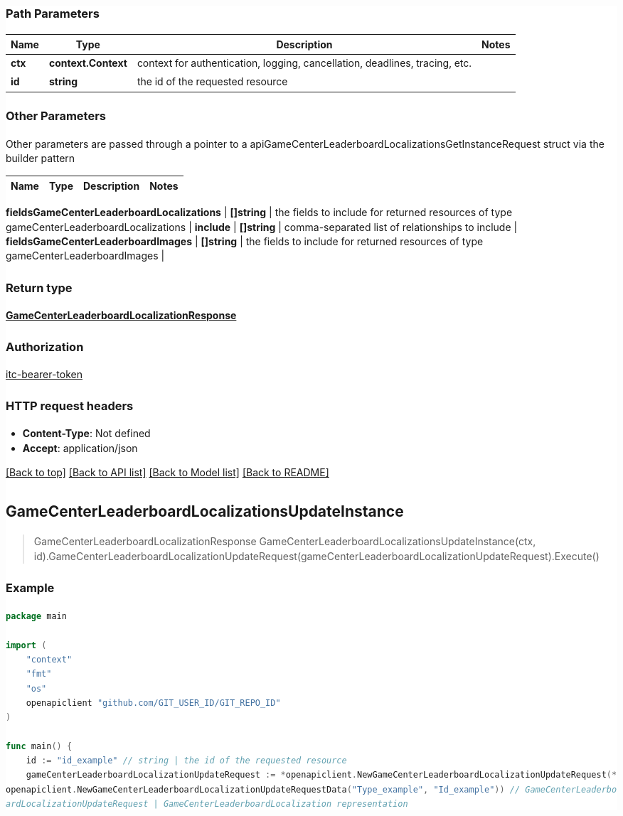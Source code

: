 ### Path Parameters


Name | Type | Description  | Notes
------------- | ------------- | ------------- | -------------
**ctx** | **context.Context** | context for authentication, logging, cancellation, deadlines, tracing, etc.
**id** | **string** | the id of the requested resource | 

### Other Parameters

Other parameters are passed through a pointer to a apiGameCenterLeaderboardLocalizationsGetInstanceRequest struct via the builder pattern


Name | Type | Description  | Notes
------------- | ------------- | ------------- | -------------

 **fieldsGameCenterLeaderboardLocalizations** | **[]string** | the fields to include for returned resources of type gameCenterLeaderboardLocalizations | 
 **include** | **[]string** | comma-separated list of relationships to include | 
 **fieldsGameCenterLeaderboardImages** | **[]string** | the fields to include for returned resources of type gameCenterLeaderboardImages | 

### Return type

[**GameCenterLeaderboardLocalizationResponse**](GameCenterLeaderboardLocalizationResponse.md)

### Authorization

[itc-bearer-token](../README.md#itc-bearer-token)

### HTTP request headers

- **Content-Type**: Not defined
- **Accept**: application/json

[[Back to top]](#) [[Back to API list]](../README.md#documentation-for-api-endpoints)
[[Back to Model list]](../README.md#documentation-for-models)
[[Back to README]](../README.md)


## GameCenterLeaderboardLocalizationsUpdateInstance

> GameCenterLeaderboardLocalizationResponse GameCenterLeaderboardLocalizationsUpdateInstance(ctx, id).GameCenterLeaderboardLocalizationUpdateRequest(gameCenterLeaderboardLocalizationUpdateRequest).Execute()



### Example

```go
package main

import (
    "context"
    "fmt"
    "os"
    openapiclient "github.com/GIT_USER_ID/GIT_REPO_ID"
)

func main() {
    id := "id_example" // string | the id of the requested resource
    gameCenterLeaderboardLocalizationUpdateRequest := *openapiclient.NewGameCenterLeaderboardLocalizationUpdateRequest(*openapiclient.NewGameCenterLeaderboardLocalizationUpdateRequestData("Type_example", "Id_example")) // GameCenterLeaderboardLocalizationUpdateRequest | GameCenterLeaderboardLocalization representation
```